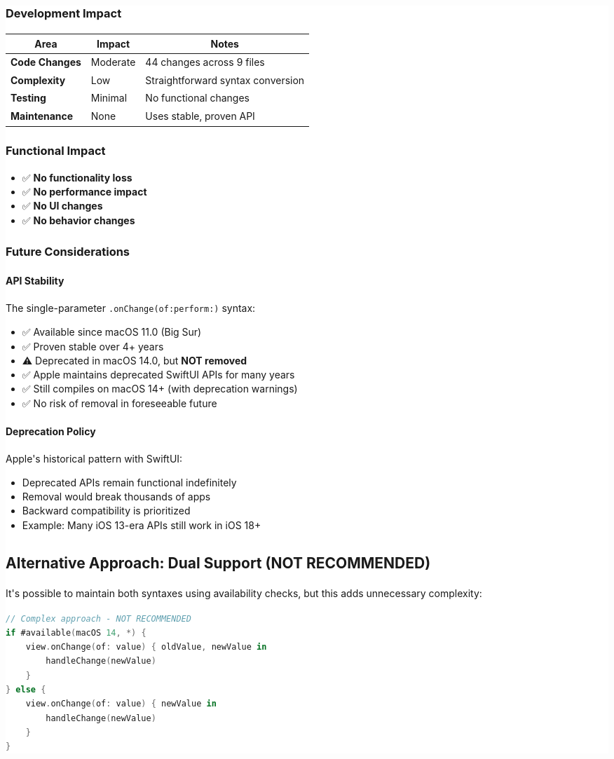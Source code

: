 ### Development Impact

| Area | Impact | Notes |
|------|--------|-------|
| **Code Changes** | Moderate | 44 changes across 9 files |
| **Complexity** | Low | Straightforward syntax conversion |
| **Testing** | Minimal | No functional changes |
| **Maintenance** | None | Uses stable, proven API |

### Functional Impact

- ✅ **No functionality loss**
- ✅ **No performance impact**
- ✅ **No UI changes**
- ✅ **No behavior changes**

### Future Considerations

#### API Stability

The single-parameter `.onChange(of:perform:)` syntax:
- ✅ Available since macOS 11.0 (Big Sur)
- ✅ Proven stable over 4+ years
- ⚠️ Deprecated in macOS 14.0, but **NOT removed**
- ✅ Apple maintains deprecated SwiftUI APIs for many years
- ✅ Still compiles on macOS 14+ (with deprecation warnings)
- ✅ No risk of removal in foreseeable future

#### Deprecation Policy

Apple's historical pattern with SwiftUI:
- Deprecated APIs remain functional indefinitely
- Removal would break thousands of apps
- Backward compatibility is prioritized
- Example: Many iOS 13-era APIs still work in iOS 18+

## Alternative Approach: Dual Support (NOT RECOMMENDED)

It's possible to maintain both syntaxes using availability checks, but this adds unnecessary complexity:

```swift
// Complex approach - NOT RECOMMENDED
if #available(macOS 14, *) {
    view.onChange(of: value) { oldValue, newValue in
        handleChange(newValue)
    }
} else {
    view.onChange(of: value) { newValue in
        handleChange(newValue)
    }
}
```

